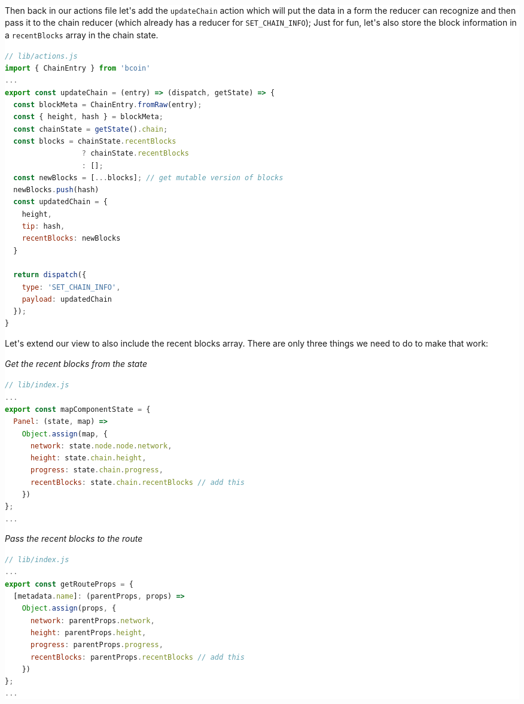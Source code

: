 Then back in our actions file let's add the `updateChain` action which will put the data in a form the reducer can recognize and then pass it to the chain reducer (which already has a reducer for `SET_CHAIN_INFO`); Just for fun, let's also store the block information in a `recentBlocks` array in the chain state.

```javascript
// lib/actions.js
import { ChainEntry } from 'bcoin'
...
export const updateChain = (entry) => (dispatch, getState) => {
  const blockMeta = ChainEntry.fromRaw(entry);
  const { height, hash } = blockMeta;
  const chainState = getState().chain;
  const blocks = chainState.recentBlocks
                  ? chainState.recentBlocks
                  : [];
  const newBlocks = [...blocks]; // get mutable version of blocks
  newBlocks.push(hash)
  const updatedChain = {
    height,
    tip: hash,
    recentBlocks: newBlocks
  }

  return dispatch({
    type: 'SET_CHAIN_INFO',
    payload: updatedChain
  });
}
```

Let's extend our view to also include the recent blocks array. There are only three things we need to do to make that work:

_Get the recent blocks from the state_
```javascript
// lib/index.js
...
export const mapComponentState = {
  Panel: (state, map) =>
    Object.assign(map, {
      network: state.node.node.network,
      height: state.chain.height,
      progress: state.chain.progress,
      recentBlocks: state.chain.recentBlocks // add this
    })
};
...
```

_Pass the recent blocks to the route_
```javascript
// lib/index.js
...
export const getRouteProps = {
  [metadata.name]: (parentProps, props) =>
    Object.assign(props, {
      network: parentProps.network,
      height: parentProps.height,
      progress: parentProps.progress,
      recentBlocks: parentProps.recentBlocks // add this
    })
};
...
```
